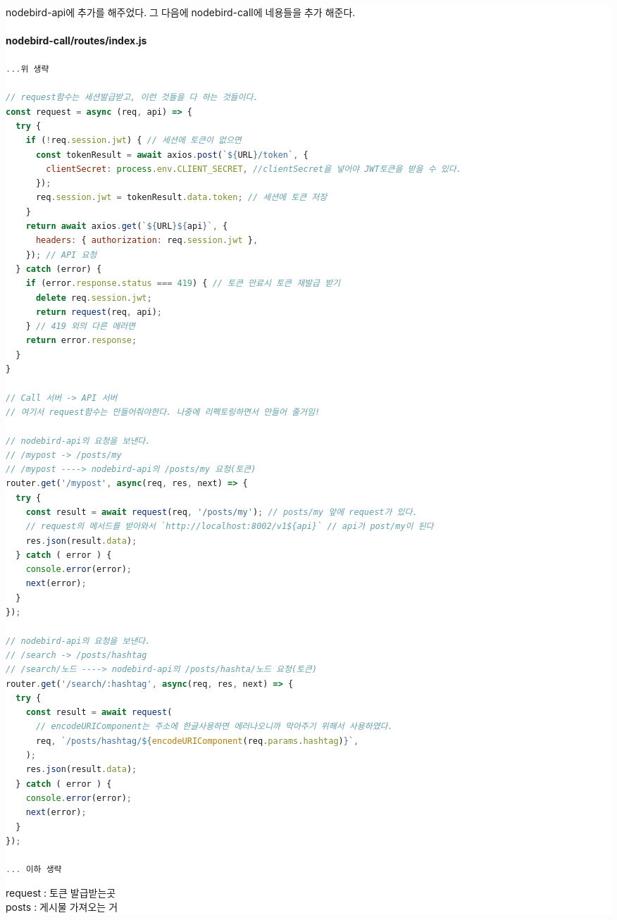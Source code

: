 nodebird-api에 추가를 해주었다. 그 다음에 nodebird-call에 네용들을 추가 해준다.

#### nodebird-call/routes/index.js
```js
...위 생략

// request함수는 세션발급받고, 이런 것들을 다 하는 것들이다.
const request = async (req, api) => {
  try {
    if (!req.session.jwt) { // 세션에 토큰이 없으면
      const tokenResult = await axios.post(`${URL}/token`, {
        clientSecret: process.env.CLIENT_SECRET, //clientSecret을 넣어야 JWT토큰을 받을 수 있다.
      });
      req.session.jwt = tokenResult.data.token; // 세션에 토큰 저장
    }
    return await axios.get(`${URL}${api}`, {
      headers: { authorization: req.session.jwt },
    }); // API 요청
  } catch (error) {
    if (error.response.status === 419) { // 토큰 만료시 토큰 재발급 받기
      delete req.session.jwt;
      return request(req, api);
    } // 419 외의 다른 에러면
    return error.response;
  }
}

// Call 서버 -> API 서버
// 여기서 request함수는 만들어줘야한다. 나중에 리펙토링하면서 만들어 줄거임!

// nodebird-api의 요청을 보낸다.
// /mypost -> /posts/my
// /mypost ----> nodebird-api의 /posts/my 요청(토큰)
router.get('/mypost', async(req, res, next) => {
  try {
    const result = await request(req, '/posts/my'); // posts/my 앞에 request가 있다. 
    // request의 메서드를 받아와서 `http://localhost:8002/v1${api}` // api가 post/my이 된다
    res.json(result.data);
  } catch ( error ) {
    console.error(error);
    next(error);
  }
});

// nodebird-api의 요청을 보낸다.
// /search -> /posts/hashtag
// /search/노드 ----> nodebird-api의 /posts/hashta/노드 요청(토큰)
router.get('/search/:hashtag', async(req, res, next) => {
  try {
    const result = await request(
      // encodeURIComponent는 주소에 한글사용하면 에러나오니까 막아주기 위해서 사용하였다. 
      req, `/posts/hashtag/${encodeURIComponent(req.params.hashtag)}`, 
    );
    res.json(result.data);
  } catch ( error ) {
    console.error(error);
    next(error);
  } 
});

... 이하 생략
```
request : 토큰 발급받는곳<br>
posts : 게시물 가져오는 거<br>